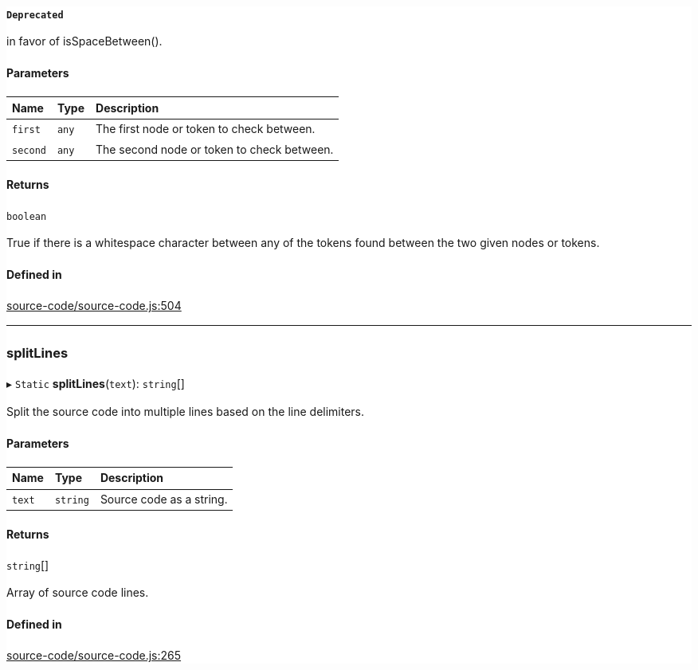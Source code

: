 **`Deprecated`**

in favor of isSpaceBetween().

#### Parameters

| Name | Type | Description |
| :------ | :------ | :------ |
| `first` | `any` | The first node or token to check between. |
| `second` | `any` | The second node or token to check between. |

#### Returns

`boolean`

True if there is a whitespace character between
any of the tokens found between the two given nodes or tokens.

#### Defined in

[source-code/source-code.js:504](https://github.com/bpmutter/eslint/blob/fd0ad7338/lib/source-code/source-code.js#L504)

___

### splitLines

▸ `Static` **splitLines**(`text`): `string`[]

Split the source code into multiple lines based on the line delimiters.

#### Parameters

| Name | Type | Description |
| :------ | :------ | :------ |
| `text` | `string` | Source code as a string. |

#### Returns

`string`[]

Array of source code lines.

#### Defined in

[source-code/source-code.js:265](https://github.com/bpmutter/eslint/blob/fd0ad7338/lib/source-code/source-code.js#L265)
